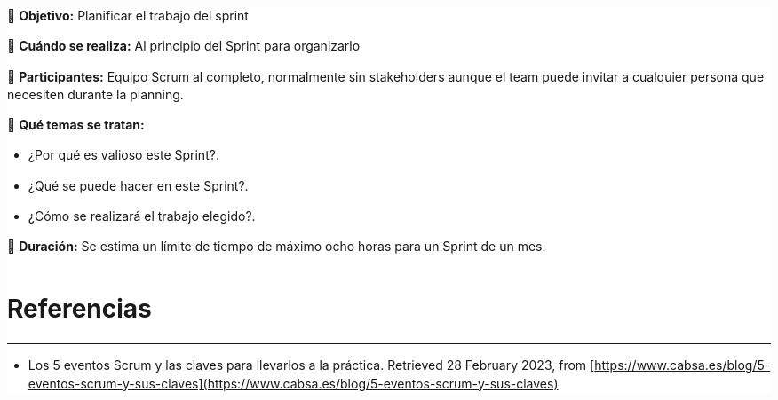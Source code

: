 🔹 **Objetivo:** Planificar el trabajo del sprint

🔹 **Cuándo se realiza:** Al principio del Sprint para organizarlo

🔹 **Participantes:** Equipo Scrum al completo, normalmente sin stakeholders aunque el team puede invitar a cualquier persona que necesiten durante la planning.

🔹 **Qué temas se tratan:**
 + ¿Por qué es valioso este Sprint?.

 + ¿Qué se puede hacer en este Sprint?.

 + ¿Cómo se realizará el trabajo elegido?.

🔹 **Duración:** Se estima un límite de tiempo de máximo ocho horas para un Sprint de un mes.


Referencias 
===========

* * *

* Los 5 eventos Scrum y las claves para llevarlos a la práctica. Retrieved 28 February 2023, from [https://www.cabsa.es/blog/5-eventos-scrum-y-sus-claves](https://www.cabsa.es/blog/5-eventos-scrum-y-sus-claves) 